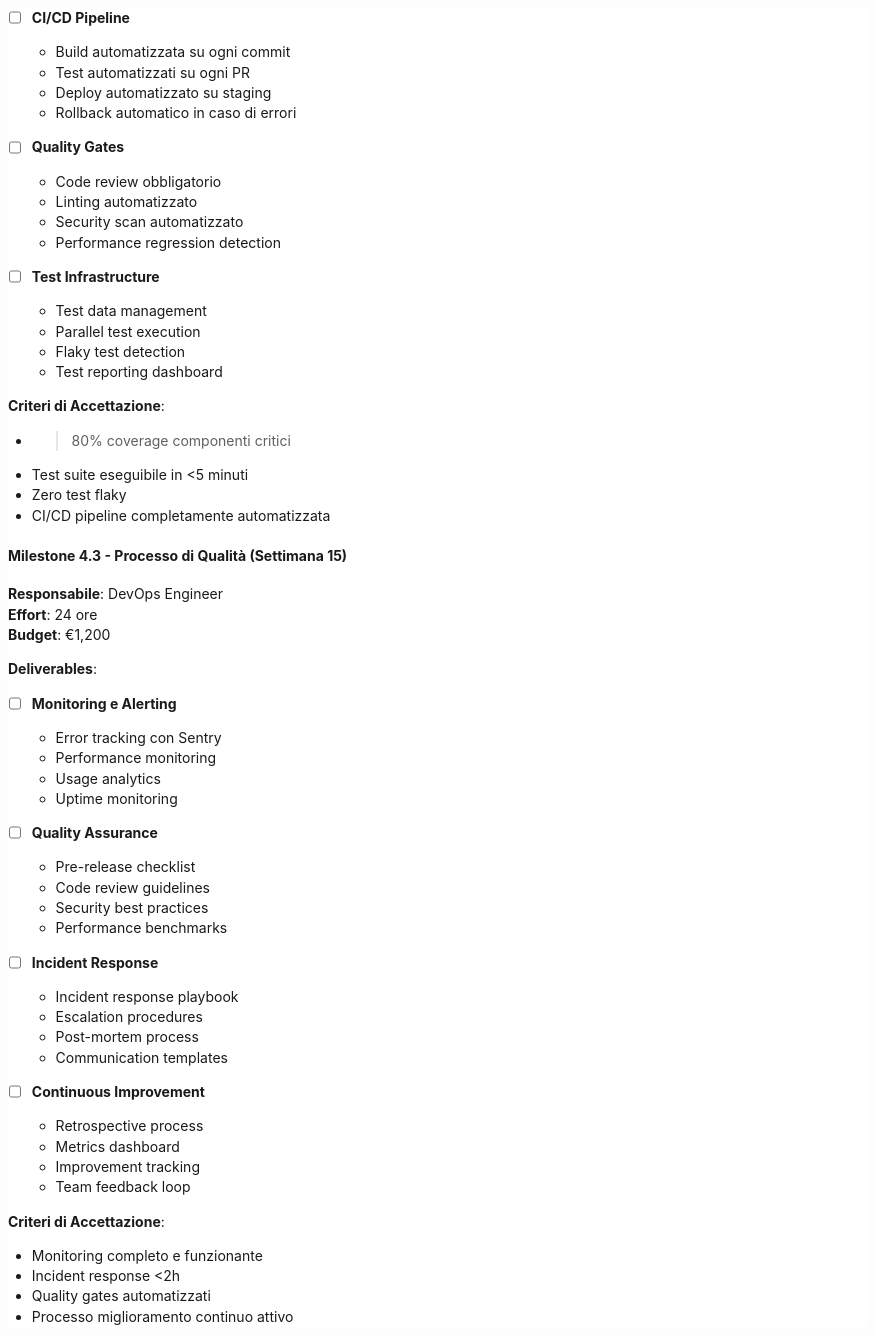 - [ ] **CI/CD Pipeline**
  - Build automatizzata su ogni commit
  - Test automatizzati su ogni PR
  - Deploy automatizzato su staging
  - Rollback automatico in caso di errori

- [ ] **Quality Gates**
  - Code review obbligatorio
  - Linting automatizzato
  - Security scan automatizzato
  - Performance regression detection

- [ ] **Test Infrastructure**
  - Test data management
  - Parallel test execution
  - Flaky test detection
  - Test reporting dashboard

**Criteri di Accettazione**:
- >80% coverage componenti critici
- Test suite eseguibile in <5 minuti
- Zero test flaky
- CI/CD pipeline completamente automatizzata

#### Milestone 4.3 - Processo di Qualità (Settimana 15)
**Responsabile**: DevOps Engineer  
**Effort**: 24 ore  
**Budget**: €1,200

**Deliverables**:
- [ ] **Monitoring e Alerting**
  - Error tracking con Sentry
  - Performance monitoring
  - Usage analytics
  - Uptime monitoring

- [ ] **Quality Assurance**
  - Pre-release checklist
  - Code review guidelines
  - Security best practices
  - Performance benchmarks

- [ ] **Incident Response**
  - Incident response playbook
  - Escalation procedures
  - Post-mortem process
  - Communication templates

- [ ] **Continuous Improvement**
  - Retrospective process
  - Metrics dashboard
  - Improvement tracking
  - Team feedback loop

**Criteri di Accettazione**:
- Monitoring completo e funzionante
- Incident response <2h
- Quality gates automatizzati
- Processo miglioramento continuo attivo
